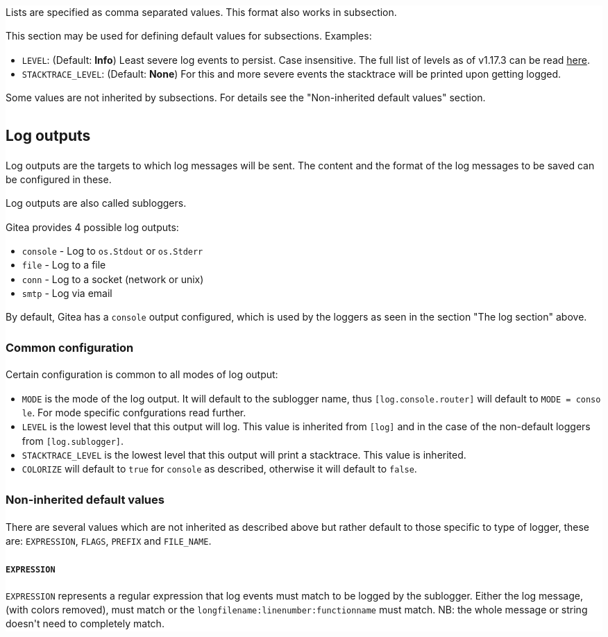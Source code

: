 Lists are specified as comma separated values. This format also works in subsection.

This section may be used for defining default values for subsections.
Examples:

- `LEVEL`: (Default: **Info**) Least severe log events to persist. Case insensitive. The full list of levels as of v1.17.3 can be read [here](https://github.com/go-gitea/gitea/blob/v1.17.3/custom/conf/app.example.ini#L507).
- `STACKTRACE_LEVEL`: (Default: **None**) For this and more severe events the stacktrace will be printed upon getting logged.

Some values are not inherited by subsections. For details see the "Non-inherited default values" section.

## Log outputs

Log outputs are the targets to which log messages will be sent.
The content and the format of the log messages to be saved can be configured in these.

Log outputs are also called subloggers.

Gitea provides 4 possible log outputs:

- `console` - Log to `os.Stdout` or `os.Stderr`
- `file` - Log to a file
- `conn` - Log to a socket (network or unix)
- `smtp` - Log via email

By default, Gitea has a `console` output configured, which is used by the loggers as seen in the section "The log section" above.

### Common configuration

Certain configuration is common to all modes of log output:

- `MODE` is the mode of the log output. It will default to the sublogger
  name, thus `[log.console.router]` will default to `MODE = console`.
  For mode specific confgurations read further.
- `LEVEL` is the lowest level that this output will log. This value
  is inherited from `[log]` and in the case of the non-default loggers
  from `[log.sublogger]`.
- `STACKTRACE_LEVEL` is the lowest level that this output will print
  a stacktrace. This value is inherited.
- `COLORIZE` will default to `true` for `console` as
  described, otherwise it will default to `false`.

### Non-inherited default values

There are several values which are not inherited as described above but
rather default to those specific to type of logger, these are:
`EXPRESSION`, `FLAGS`, `PREFIX` and `FILE_NAME`.

#### `EXPRESSION`

`EXPRESSION` represents a regular expression that log events must match to be logged by the sublogger. Either the log message, (with colors removed), must match or the `longfilename:linenumber:functionname` must match. NB: the whole message or string doesn't need to completely match.
